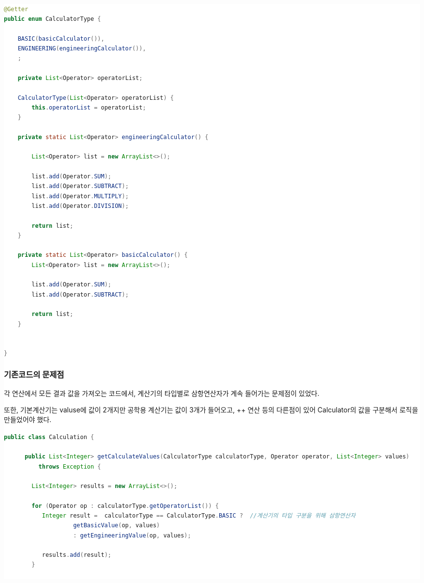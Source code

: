 

```java
@Getter
public enum CalculatorType {

    BASIC(basicCalculator()),
    ENGINEERING(engineeringCalculator()),
    ;

    private List<Operator> operatorList;

    CalculatorType(List<Operator> operatorList) {
        this.operatorList = operatorList;
    }

    private static List<Operator> engineeringCalculator() {

        List<Operator> list = new ArrayList<>();

        list.add(Operator.SUM);
        list.add(Operator.SUBTRACT);
        list.add(Operator.MULTIPLY);
        list.add(Operator.DIVISION);

        return list;
    }

    private static List<Operator> basicCalculator() {
        List<Operator> list = new ArrayList<>();

        list.add(Operator.SUM);
        list.add(Operator.SUBTRACT);

        return list;
    }


}
```



### 기존코드의 문제점

각 연산에서 모든 결과 값을 가져오는 코드에서, 계산기의 타입별로 삼항연산자가 계속 들어가는 문제점이 있었다. 

또한,  기본계산기는 valuse에 값이 2개지만 공학용 계산기는 값이 3개가 들어오고, ++ 연산 등의 다른점이 있어 Calculator의 값을 구분해서 로직을 만들었어야 했다.

```java
public class Calculation {

      public List<Integer> getCalculateValues(CalculatorType calculatorType, Operator operator, List<Integer> values)
          throws Exception {

        List<Integer> results = new ArrayList<>();
        
        for (Operator op : calculatorType.getOperatorList()) {
           Integer result =  calculatorType == CalculatorType.BASIC ?  //계산기의 타입 구분을 위해 삼항연산자 
                    getBasicValue(op, values)
                    : getEngineeringValue(op, values);
           
           results.add(result);
        }
        
```